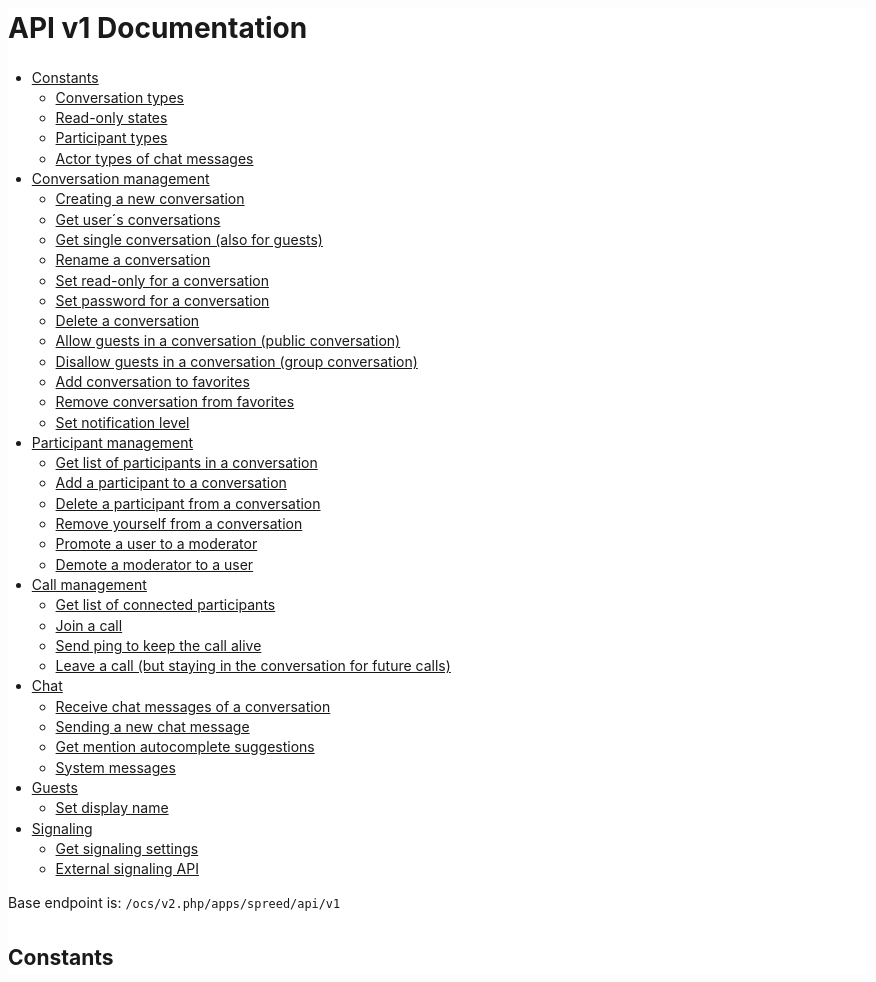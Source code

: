 # API v1 Documentation

- [Constants](#constants)
  * [Conversation types](#conversation-types)
  * [Read-only states](#read-only-states)
  * [Participant types](#participant-types)
  * [Actor types of chat messages](#actor-types-of-chat-messages)
- [Conversation management](#conversation-management)
  * [Creating a new conversation](#creating-a-new-conversation)
  * [Get user´s conversations](#get-user-s-conversations)
  * [Get single conversation (also for guests)](#get-single-conversation-also-for-guests)
  * [Rename a conversation](#rename-a-conversation)
  * [Set read-only for a conversation](#set-read-only-for-a-conversation)
  * [Set password for a conversation](#set-password-for-a-conversation)
  * [Delete a conversation](#delete-a-conversation)
  * [Allow guests in a conversation (public conversation)](#allow-guests-in-a-conversation-public-conversation)
  * [Disallow guests in a conversation (group conversation)](#disallow-guests-in-a-conversation-group-conversation)
  * [Add conversation to favorites](#add-conversation-to-favorites)
  * [Remove conversation from favorites](#remove-conversation-from-favorites)
  * [Set notification level](#set-notification-level)
- [Participant management](#participant-management)
  * [Get list of participants in a conversation](#get-list-of-participants-in-a-conversation)
  * [Add a participant to a conversation](#add-a-participant-to-a-conversation)
  * [Delete a participant from a conversation](#delete-a-participant-from-a-conversation)
  * [Remove yourself from a conversation](#remove-yourself-from-a-conversation)
  * [Promote a user to a moderator](#promote-a-user-to-a-moderator)
  * [Demote a moderator to a user](#demote-a-moderator-to-a-user)
- [Call management](#call-management)
  * [Get list of connected participants](#get-list-of-connected-participants)
  * [Join a call](#join-a-call)
  * [Send ping to keep the call alive](#send-ping-to-keep-the-call-alive)
  * [Leave a call (but staying in the conversation for future calls)](#leave-a-call-but-staying-in-the-conversation-for-future-calls)
- [Chat](#chat)
  * [Receive chat messages of a conversation](#receive-chat-messages-of-a-conversation)
  * [Sending a new chat message](#sending-a-new-chat-message)
  * [Get mention autocomplete suggestions](#get-mention-autocomplete-suggestions)
  * [System messages](#system-messages)
- [Guests](#guests)
  * [Set display name](#set-display-name)
- [Signaling](#signaling)
  * [Get signaling settings](#get-signaling-settings)
  * [External signaling API](#external-signaling-api)


Base endpoint is: `/ocs/v2.php/apps/spreed/api/v1`

## Constants
